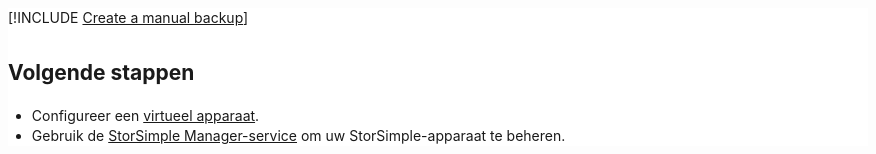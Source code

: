 [!INCLUDE [Create a manual backup](../../includes/storsimple-create-manual-backup.md)]

## <a name="next-steps"></a>Volgende stappen
* Configureer een [virtueel apparaat](storsimple-virtual-device-u2.md).
* Gebruik de [StorSimple Manager-service](storsimple-manager-service-administration.md) om uw StorSimple-apparaat te beheren.

